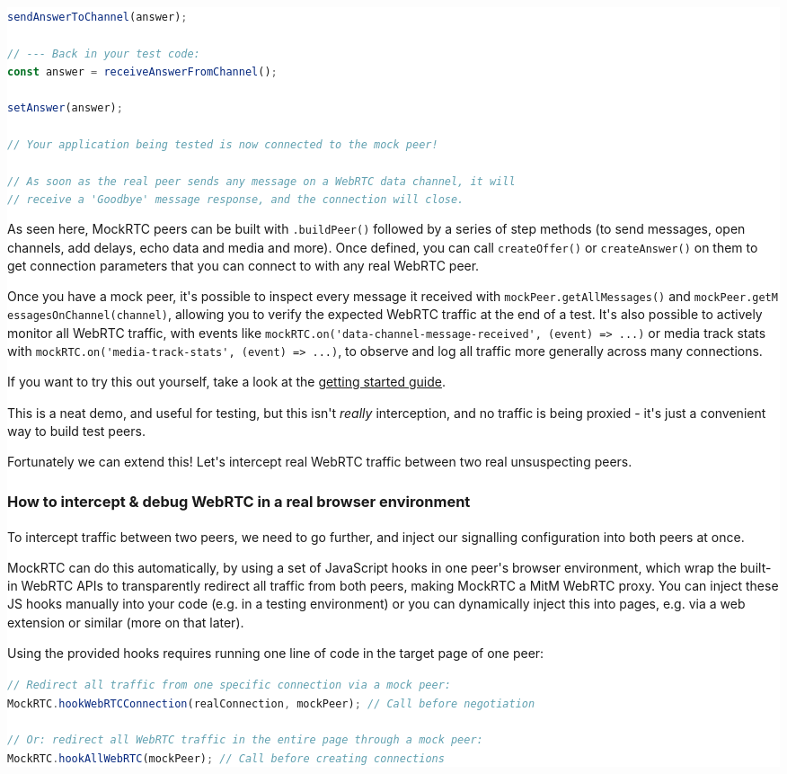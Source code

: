 ```javascript
sendAnswerToChannel(answer);

// --- Back in your test code:
const answer = receiveAnswerFromChannel();

setAnswer(answer);

// Your application being tested is now connected to the mock peer!

// As soon as the real peer sends any message on a WebRTC data channel, it will
// receive a 'Goodbye' message response, and the connection will close.
```

As seen here, MockRTC peers can be built with `.buildPeer()` followed by a series of step methods (to send messages, open channels, add delays, echo data and media and more). Once defined, you can call `createOffer()` or `createAnswer()` on them to get connection parameters that you can connect to with any real WebRTC peer.

Once you have a mock peer, it's possible to inspect every message it received with `mockPeer.getAllMessages()` and `mockPeer.getMessagesOnChannel(channel)`, allowing you to verify the expected WebRTC traffic at the end of a test. It's also possible to actively monitor all WebRTC traffic, with events like `mockRTC.on('data-channel-message-received', (event) => ...)` or media track stats with `mockRTC.on('media-track-stats', (event) => ...)`, to observe and log all traffic more generally across many connections.

If you want to try this out yourself, take a look at the [getting started guide](https://github.com/httptoolkit/mockrtc/#documentation).

This is a neat demo, and useful for testing, but this isn't _really_ interception, and no traffic is being proxied - it's just a convenient way to build test peers.

Fortunately we can extend this! Let's intercept real WebRTC traffic between two real unsuspecting peers.

### How to intercept & debug WebRTC in a real browser environment

To intercept traffic between two peers, we need to go further, and inject our signalling configuration into both peers at once.

MockRTC can do this automatically, by using a set of JavaScript hooks in one peer's browser environment, which wrap the built-in WebRTC APIs to transparently redirect all traffic from both peers, making MockRTC a MitM WebRTC proxy. You can inject these JS hooks manually into your code (e.g. in a testing environment) or you can dynamically inject this into pages, e.g. via a web extension or similar (more on that later).

Using the provided hooks requires running one line of code in the target page of one peer:

```javascript
// Redirect all traffic from one specific connection via a mock peer:
MockRTC.hookWebRTCConnection(realConnection, mockPeer); // Call before negotiation

// Or: redirect all WebRTC traffic in the entire page through a mock peer:
MockRTC.hookAllWebRTC(mockPeer); // Call before creating connections
```
